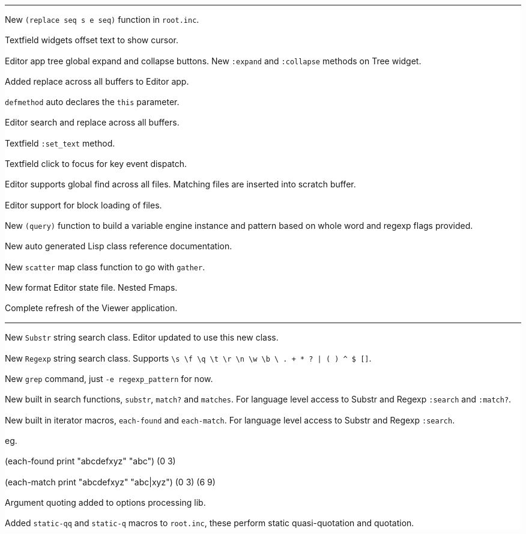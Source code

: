 ------

New `(replace seq s e seq)` function in `root.inc`.

Textfield widgets offset text to show cursor.

Editor app tree global expand and collapse buttons. New `:expand` and
`:collapse` methods on Tree widget.

Added replace across all buffers to Editor app.

`defmethod` auto declares the `this` parameter.

Editor search and replace across all buffers.

Textfield `:set_text` method.

Textfield click to focus for key event dispatch.

Editor supports global find across all files. Matching files are inserted into
scratch buffer.

Editor support for block loading of files.

New `(query)` function to build a variable engine instance and pattern based on
whole word and regexp flags provided.

New auto generated Lisp class reference documentation.

New `scatter` map class function to go with `gather`.

New format Editor state file. Nested Fmaps.

Complete refresh of the Viewer application.

------

New `Substr` string search class. Editor updated to use this new class.

New `Regexp` string search class. Supports `\s \f \q \t \r \n \w \b \ . + * ? |
( ) ^ $ []`.

New `grep` command, just `-e regexp_pattern` for now.

New built in search functions, `substr`, `match?` and `matches`. For language
level access to Substr and Regexp `:search` and `:match?`.

New built in iterator macros, `each-found` and `each-match`. For language level
access to Substr and Regexp `:search`.

eg.

(each-found print "abcdefxyz" "abc")
(0 3)

(each-match print "abcdefxyz" "abc|xyz")
(0 3)
(6 9)

Argument quoting added to options processing lib.

Added `static-qq` and `static-q` macros to `root.inc`, these perform static
quasi-quotation and quotation.
